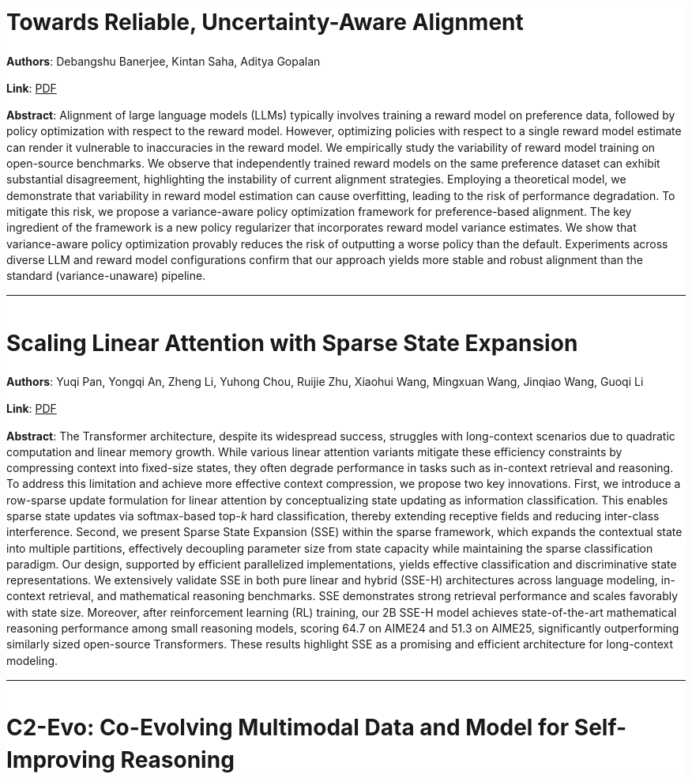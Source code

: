 # Towards Reliable, Uncertainty-Aware Alignment 

**Authors**: Debangshu Banerjee, Kintan Saha, Aditya Gopalan  

**Link**: [PDF](https://arxiv.org/pdf/2507.15906)  

**Abstract**: Alignment of large language models (LLMs) typically involves training a reward model on preference data, followed by policy optimization with respect to the reward model. However, optimizing policies with respect to a single reward model estimate can render it vulnerable to inaccuracies in the reward model. We empirically study the variability of reward model training on open-source benchmarks. We observe that independently trained reward models on the same preference dataset can exhibit substantial disagreement, highlighting the instability of current alignment strategies. Employing a theoretical model, we demonstrate that variability in reward model estimation can cause overfitting, leading to the risk of performance degradation. To mitigate this risk, we propose a variance-aware policy optimization framework for preference-based alignment. The key ingredient of the framework is a new policy regularizer that incorporates reward model variance estimates. We show that variance-aware policy optimization provably reduces the risk of outputting a worse policy than the default. Experiments across diverse LLM and reward model configurations confirm that our approach yields more stable and robust alignment than the standard (variance-unaware) pipeline. 

---
# Scaling Linear Attention with Sparse State Expansion 

**Authors**: Yuqi Pan, Yongqi An, Zheng Li, Yuhong Chou, Ruijie Zhu, Xiaohui Wang, Mingxuan Wang, Jinqiao Wang, Guoqi Li  

**Link**: [PDF](https://arxiv.org/pdf/2507.16577)  

**Abstract**: The Transformer architecture, despite its widespread success, struggles with long-context scenarios due to quadratic computation and linear memory growth. While various linear attention variants mitigate these efficiency constraints by compressing context into fixed-size states, they often degrade performance in tasks such as in-context retrieval and reasoning. To address this limitation and achieve more effective context compression, we propose two key innovations. First, we introduce a row-sparse update formulation for linear attention by conceptualizing state updating as information classification. This enables sparse state updates via softmax-based top-$k$ hard classification, thereby extending receptive fields and reducing inter-class interference. Second, we present Sparse State Expansion (SSE) within the sparse framework, which expands the contextual state into multiple partitions, effectively decoupling parameter size from state capacity while maintaining the sparse classification paradigm. Our design, supported by efficient parallelized implementations, yields effective classification and discriminative state representations. We extensively validate SSE in both pure linear and hybrid (SSE-H) architectures across language modeling, in-context retrieval, and mathematical reasoning benchmarks. SSE demonstrates strong retrieval performance and scales favorably with state size. Moreover, after reinforcement learning (RL) training, our 2B SSE-H model achieves state-of-the-art mathematical reasoning performance among small reasoning models, scoring 64.7 on AIME24 and 51.3 on AIME25, significantly outperforming similarly sized open-source Transformers. These results highlight SSE as a promising and efficient architecture for long-context modeling. 

---
# C2-Evo: Co-Evolving Multimodal Data and Model for Self-Improving Reasoning 
